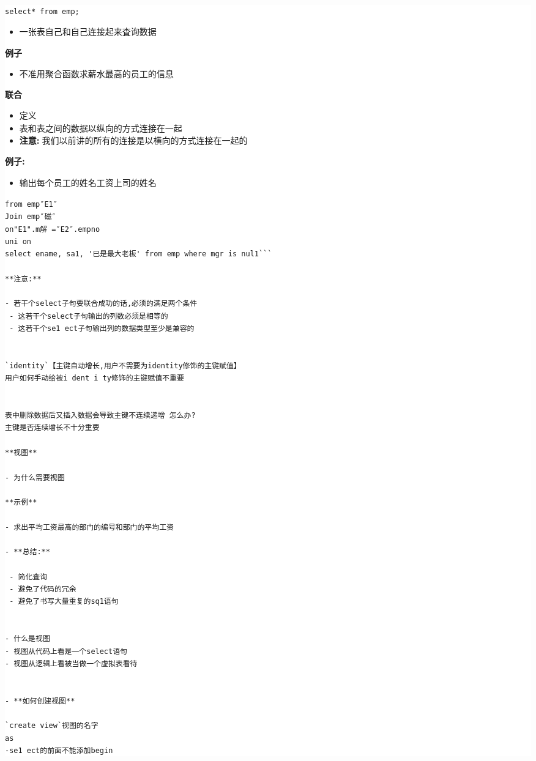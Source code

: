 ```select* from emp;```
 - 一张表自己和自己连接起来査询数据

 **例子**
 
- 不准用聚合函数求薪水最高的员工的信息


**联合**

- 定义
 - 表和表之间的数据以纵向的方式连接在一起
 - **注意:** 我们以前讲的所有的连接是以横向的方式连接在一起的

**例子:**

- 输出每个员工的姓名工资上司的姓名

```select"E1″,enae,″E1″.sa1,   ″E2″.en訓e″上司的姓名″
from emp″E1″
Join emp″磁″
on"E1".m解 =″E2″.empno
uni on
select ename, sa1, '已是最大老板' from emp where mgr is nul1```

**注意:**

- 若干个select子句要联合成功的话,必须的满足两个条件
 - 这若干个select子句输出的列数必须是相等的
 - 这若干个se1 ect子句输出列的数据类型至少是兼容的


`identity`【主键自动增长,用户不需要为identity修饰的主键赋值】
用户如何手动给被i dent i ty修饰的主键赋值不重要


表中删除数据后又插入数据会导致主键不连续递增 怎么办?
主键是否连续增长不十分重要

**视图**

- 为什么需要视图

**示例**

- 求出平均工资最高的部门的编号和部门的平均工资

- **总结:**

 - 简化査询
 - 避免了代码的冗余
 - 避免了书写大量重复的sq1语句


- 什么是视图
- 视图从代码上看是一个select语句
- 视图从逻辑上看被当做一个虚拟表看待


- **如何创建视图**

`create view`视图的名字
as
-se1 ect的前面不能添加begin
```